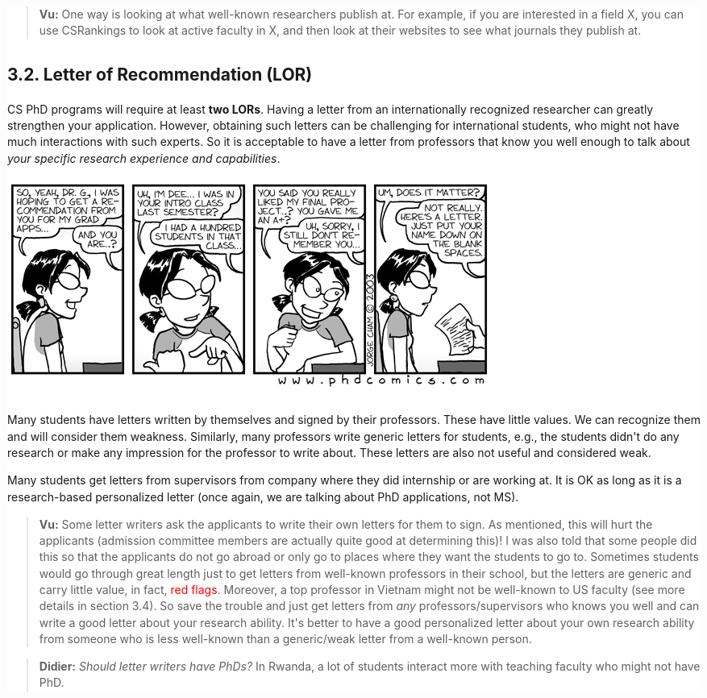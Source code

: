 > **Vu:** One way is looking at what well-known researchers publish at. For example, if you are interested in a field X, you can use CSRankings to look at active faculty in X, and then look at their websites to see what journals they publish at.

## 3.2. Letter of Recommendation (LOR)

CS PhD programs will require at least **two LORs**. Having a letter from an internationally recognized researcher can greatly strengthen your application. However, obtaining such letters can be challenging for international students, who might not have much interactions with such experts. So it is acceptable to have a letter from professors that know you well enough to talk about *your specific research experience and capabilities*.

![](/assets/figs/c6.png)



Many students have letters written by themselves and signed by their professors. These have little values. We can recognize them and will consider them weakness. Similarly, many professors write generic letters for students, e.g., the students didn't do any research or make any impression for the professor to write about. These letters are also not useful and considered weak.

Many students get letters from supervisors from company where they did internship or are working at. It is OK as long as it is a research-based personalized letter (once again, we are talking about PhD applications, not MS).

> **Vu:** Some letter writers ask the applicants to write their own letters for them to sign. As mentioned, this will hurt the applicants (admission committee members are actually quite good at determining this)! I was also told that some people did this so that the applicants do not go abroad or only go to places where they want the students to go to.
Sometimes students would go through great length just to get letters from well-known professors in their school, but the letters are generic and carry little value, in fact, <span style="color:red">red flags</span>. Moreover, a top professor in Vietnam might not be well-known to US faculty (see more details in section 3.4). So save the trouble and just get letters from *any* professors/supervisors who knows you well and can write a good letter about your research ability. It's better to have a good personalized letter about your own research ability from someone who is less well-known than a generic/weak letter from a well-known person.


> **Didier:** *Should letter writers have PhDs?*  In Rwanda, a lot of students interact more with teaching faculty who might not have PhD.

